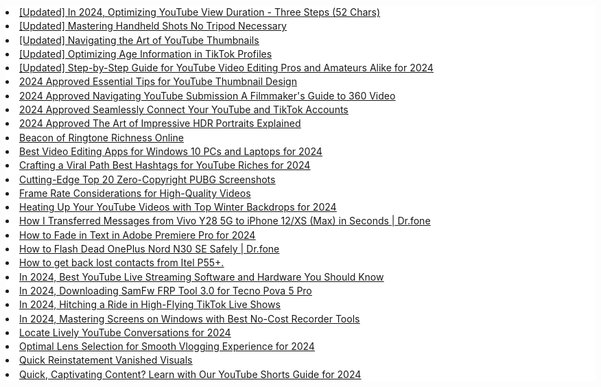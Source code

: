 <li><a href="https://youtube-docs.techidaily.com/ed-in-2024-optimizing-youtube-view-duration-three-steps-52-chars/"><u>[Updated] In 2024, Optimizing YouTube View Duration - Three Steps (52 Chars)</u></a></li>
<li><a href="https://youtube-docs.techidaily.com/ed-mastering-handheld-shots-no-tripod-necessary/"><u>[Updated] Mastering Handheld Shots  No Tripod Necessary</u></a></li>
<li><a href="https://youtube-docs.techidaily.com/ed-navigating-the-art-of-youtube-thumbnails/"><u>[Updated] Navigating the Art of YouTube Thumbnails</u></a></li>
<li><a href="https://extra-guidance.techidaily.com/updated-optimizing-age-information-in-tiktok-profiles/"><u>[Updated] Optimizing Age Information in TikTok Profiles</u></a></li>
<li><a href="https://youtube-docs.techidaily.com/ed-step-by-step-guide-for-youtube-video-editing-pros-and-amateurs-alike-for-2024/"><u>[Updated] Step-by-Step Guide for YouTube Video Editing Pros and Amateurs Alike for 2024</u></a></li>
<li><a href="https://youtube-docs.techidaily.com/approved-essential-tips-for-youtube-thumbnail-design/"><u>2024 Approved  Essential Tips for YouTube Thumbnail Design</u></a></li>
<li><a href="https://youtube-docs.techidaily.com/approved-navigating-youtube-submission-a-filmmakers-guide-to-360-video/"><u>2024 Approved  Navigating YouTube Submission  A Filmmaker's Guide to 360 Video</u></a></li>
<li><a href="https://youtube-stream.techidaily.com/2024-approved-seamlessly-connect-your-youtube-and-tiktok-accounts/"><u>2024 Approved  Seamlessly Connect Your YouTube and TikTok Accounts</u></a></li>
<li><a href="https://some-approaches.techidaily.com/2024-approved-the-art-of-impressive-hdr-portraits-explained/"><u>2024 Approved  The Art of Impressive HDR Portraits Explained</u></a></li>
<li><a href="https://extra-resources.techidaily.com/beacon-of-ringtone-richness-online/"><u>Beacon of Ringtone Richness Online</u></a></li>
<li><a href="https://ai-vdieo-software.techidaily.com/best-video-editing-apps-for-windows-10-pcs-and-laptops-for-2024/"><u>Best Video Editing Apps for Windows 10 PCs and Laptops for 2024</u></a></li>
<li><a href="https://youtube-docs.techidaily.com/ing-a-viral-path-best-hashtags-for-youtube-riches-for-2024/"><u>Crafting a Viral Path  Best Hashtags for YouTube Riches for 2024</u></a></li>
<li><a href="https://extra-hints.techidaily.com/cutting-edge-top-20-zero-copyright-pubg-screenshots/"><u>Cutting-Edge Top 20 Zero-Copyright PUBG Screenshots</u></a></li>
<li><a href="https://on-screen-recording.techidaily.com/frame-rate-considerations-for-high-quality-videos/"><u>Frame Rate Considerations for High-Quality Videos</u></a></li>
<li><a href="https://youtube-docs.techidaily.com/ng-up-your-youtube-videos-with-top-winter-backdrops-for-2024/"><u>Heating Up Your YouTube Videos with Top Winter Backdrops for 2024</u></a></li>
<li><a href="https://blog-min.techidaily.com/how-i-transferred-messages-from-vivo-y28-5g-to-iphone-12xs-max-in-seconds-drfone-by-drfone-transfer-from-android-transfer-from-android/"><u>How I Transferred Messages from Vivo Y28 5G to iPhone 12/XS (Max) in Seconds | Dr.fone</u></a></li>
<li><a href="https://ai-editing-video.techidaily.com/how-to-fade-in-text-in-adobe-premiere-pro-for-2024/"><u>How to Fade in Text in Adobe Premiere Pro for 2024</u></a></li>
<li><a href="https://howto.techidaily.com/how-to-flash-dead-oneplus-nord-n30-se-safely-drfone-by-drfone-fix-android-problems-fix-android-problems/"><u>How to Flash Dead OnePlus Nord N30 SE Safely | Dr.fone</u></a></li>
<li><a href="https://blog-min.techidaily.com/how-to-get-back-lost-contacts-from-itel-p55plus-by-fonelab-android-recover-contacts/"><u>How to get back lost contacts from Itel P55+.</u></a></li>
<li><a href="https://youtube-docs.techidaily.com/24-best-youtube-live-streaming-software-and-hardware-you-should-know/"><u>In 2024, Best YouTube Live Streaming Software and Hardware You Should Know</u></a></li>
<li><a href="https://unlock-android.techidaily.com/in-2024-downloading-samfw-frp-tool-30-for-tecno-pova-5-pro-by-drfone-android/"><u>In 2024, Downloading SamFw FRP Tool 3.0 for Tecno Pova 5 Pro</u></a></li>
<li><a href="https://tiktok-videos.techidaily.com/in-2024-hitching-a-ride-in-high-flying-tiktok-live-shows/"><u>In 2024, Hitching a Ride in High-Flying TikTok Live Shows</u></a></li>
<li><a href="https://extra-support.techidaily.com/in-2024-mastering-screens-on-windows-with-best-no-cost-recorder-tools/"><u>In 2024, Mastering Screens on Windows with Best No-Cost Recorder Tools</u></a></li>
<li><a href="https://youtube-docs.techidaily.com/e-lively-youtube-conversations-for-2024/"><u>Locate Lively YouTube Conversations for 2024</u></a></li>
<li><a href="https://youtube-docs.techidaily.com/al-lens-selection-for-smooth-vlogging-experience-for-2024/"><u>Optimal Lens Selection for Smooth Vlogging Experience for 2024</u></a></li>
<li><a href="https://tiktok-video-recordings.techidaily.com/quick-reinstatement-vanished-visuals/"><u>Quick Reinstatement  Vanished Visuals</u></a></li>
<li><a href="https://youtube-docs.techidaily.com/-captivating-content-learn-with-our-youtube-shorts-guide-for-2024/"><u>Quick, Captivating Content? Learn with Our YouTube Shorts Guide for 2024</u></a></li>